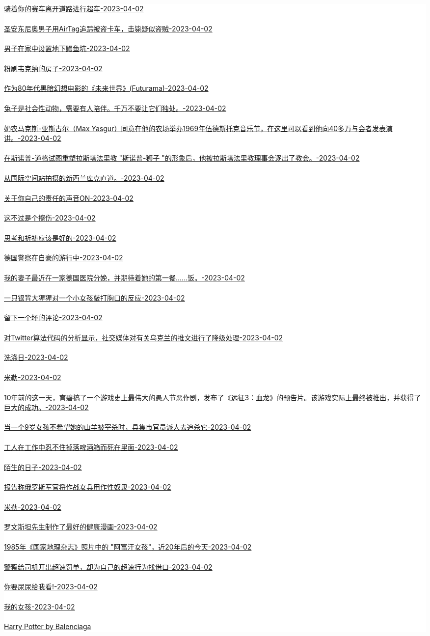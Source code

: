 <a target=_blank rel=nofollow href="https://old.reddit.com/r/Whatcouldgowrong/comments/129mds1/overtaking_by_going_off_road_on_your_racing_bike/" >骑着你的赛车离开道路进行超车-2023-04-02</a><br/><br/><a target=_blank rel=nofollow href="https://www.chron.com/news/local/article/san-antonio-airtag-shooting-17871230.php" >圣安东尼奥男子用AirTag追踪被盗卡车，击毙疑似盗贼-2023-04-02</a><br/><br/><a target=_blank rel=nofollow href="https://old.reddit.com/r/interestingasfuck/comments/129owp1/man_has_underground_eel_pit_in_his_home/" >男子在家中设置地下鳗鱼坑-2023-04-02</a><br/><br/><a target=_blank rel=nofollow href="https://old.reddit.com/r/oddlysatisfying/comments/129l3nx/painting_vecnas_house/" >粉刷韦克纳的房子-2023-04-02</a><br/><br/><a target=_blank rel=nofollow href="https://old.reddit.com/r/woahdude/comments/129jztc/futurama_as_an_80s_dark_fantasy_film/" >作为80年代黑暗幻想电影的《未来世界》(Futurama)-2023-04-02</a><br/><br/><a target=_blank rel=nofollow href="https://old.reddit.com/r/aww/comments/129auuy/rabbits_are_social_animals_and_need_company_never/" >兔子是社会性动物，需要有人陪伴。千万不要让它们独处。-2023-04-02</a><br/><br/><a target=_blank rel=nofollow href="https://old.reddit.com/r/Damnthatsinteresting/comments/1297c3o/dairy_farmer_max_yasgur_the_man_who_agreed_to/" >奶农马克斯-亚斯古尔（Max Yasgur）同意在他的农场举办1969年伍德斯托克音乐节，在这里可以看到他向40多万与会者发表演讲。-2023-04-02</a><br/><br/><a target=_blank rel=nofollow href="http://www.jamaicansmusic.com/news/Music/Rastafari_Millennium_Council_Excommunicates_Snoop_Lion" >在斯诺普-道格试图重塑拉斯塔法里教 "斯诺普-狮子 "的形象后，他被拉斯塔法里教理事会逐出了教会。-2023-04-02</a><br/><br/><a target=_blank rel=nofollow href="https://old.reddit.com/r/space/comments/1291ckn/new_zealands_cook_straight_captured_from_the/" >从国际空间站拍摄的新西兰库克直道。-2023-04-02</a><br/><br/><a target=_blank rel=nofollow href="https://old.reddit.com/r/Unexpected/comments/1291ccu/sound_on_on_your_own_responsibility/" >关于你自己的责任的声音ON-2023-04-02</a><br/><br/><a target=_blank rel=nofollow href="https://old.reddit.com/r/memes/comments/129fe8d/this_but_a_scratch/" >这不过是个擦伤-2023-04-02</a><br/><br/><a target=_blank rel=nofollow href="https://old.reddit.com/r/WhitePeopleTwitter/comments/129mzyk/thoughts_and_prayers_should_be_good/" >思考和祈祷应该是好的-2023-04-02</a><br/><br/><a target=_blank rel=nofollow href="https://old.reddit.com/r/MadeMeSmile/comments/129jo6h/german_police_at_pride_parade/" >德国警察在自豪的游行中-2023-04-02</a><br/><br/><a target=_blank rel=nofollow href="https://old.reddit.com/r/funny/comments/129go9d/my_wife_recently_delivered_in_a_german_hospital/" >我的妻子最近在一家德国医院分娩，并期待着她的第一餐......饭。-2023-04-02</a><br/><br/><a target=_blank rel=nofollow href="https://old.reddit.com/r/Damnthatsinteresting/comments/12966fy/a_silverback_gorilla_react_to_a_little_girl/" >一只银背大猩猩对一个小女孩敲打胸口的反应-2023-04-02</a><br/><br/><a target=_blank rel=nofollow href="https://old.reddit.com/r/therewasanattempt/comments/129hs7t/to_leave_a_bad_review/" >留下一个坏的评论-2023-04-02</a><br/><br/><a target=_blank rel=nofollow href="https://www.yahoo.com/news/analysis-twitter-algorithm-code-reveals-072800540.html" >对Twitter算法代码的分析显示，社交媒体对有关乌克兰的推文进行了降级处理-2023-04-02</a><br/><br/><a target=_blank rel=nofollow href="https://old.reddit.com/r/Unexpected/comments/129fcns/laundering_day/" >洗涤日-2023-04-02</a><br/><br/><a target=_blank rel=nofollow href="https://old.reddit.com/r/meirl/comments/1294b4v/meirl/" >米勒-2023-04-02</a><br/><br/><a target=_blank rel=nofollow href="https://www.ign.com/videos/far-cry-3-blood-dragon-teaser-trailer" >10年前的这一天，育碧搞了一个游戏史上最伟大的愚人节恶作剧，发布了《远征3：血龙》的预告片。该游戏实际上最终被推出，并获得了巨大的成功。-2023-04-02</a><br/><br/><a target=_blank rel=nofollow href="https://www.latimes.com/california/story/2023-03-30/goat-slaughter-shasta-county-fair" >当一个9岁女孩不希望她的山羊被宰杀时，县集市官员派人去追杀它-2023-04-02</a><br/><br/><a target=_blank rel=nofollow href="https://old.reddit.com/r/WatchPeopleDieInside/comments/128xc2p/worker_dies_inside_when_she_cant_stop_dropping/" >工人在工作中忍不住掉落啤酒箱而死在里面-2023-04-02</a><br/><br/><a target=_blank rel=nofollow href="https://old.reddit.com/r/WhitePeopleTwitter/comments/1292ahs/strange_days/" >陌生的日子-2023-04-02</a><br/><br/><a target=_blank rel=nofollow href="https://www.jpost.com/international/article-736134" >报告称俄罗斯军官将作战女兵用作性奴隶-2023-04-02</a><br/><br/><a target=_blank rel=nofollow href="https://old.reddit.com/r/meirl/comments/128zp3c/meirl/" >米勒-2023-04-02</a><br/><br/><a target=_blank rel=nofollow href="https://i.imgur.com/8aSKEjc.jpg" >罗文斯坦先生制作了最好的健康漫画-2023-04-02</a><br/><br/><a target=_blank rel=nofollow href="https://old.reddit.com/r/pics/comments/12905uy/afghan_girl_in_1985_national_geographic_photo/" >1985年《国家地理杂志》照片中的 "阿富汗女孩"，近20年后的今天-2023-04-02</a><br/><br/><a target=_blank rel=nofollow href="https://old.reddit.com/r/facepalm/comments/128wzpn/cop_tickets_a_driver_for_speeding_but_excuses/" >警察给司机开出超速罚单，却为自己的超速行为找借口-2023-04-02</a><br/><br/><a target=_blank rel=nofollow href="https://old.reddit.com/r/comics/comments/128nt9s/ya_gotta_pee_kidneyng_me/" >你要尿尿给我看!-2023-04-02</a><br/><br/><a target=_blank rel=nofollow href="https://old.reddit.com/r/meirl/comments/128p14u/meirl/" >我的女孩-2023-04-02</a><br/><br/><a target=_blank rel=nofollow href="https://old.reddit.com/r/woahdude/comments/128ruq1/harry_potter_by_balenciaga_2/" >Harry Potter by Balenciaga